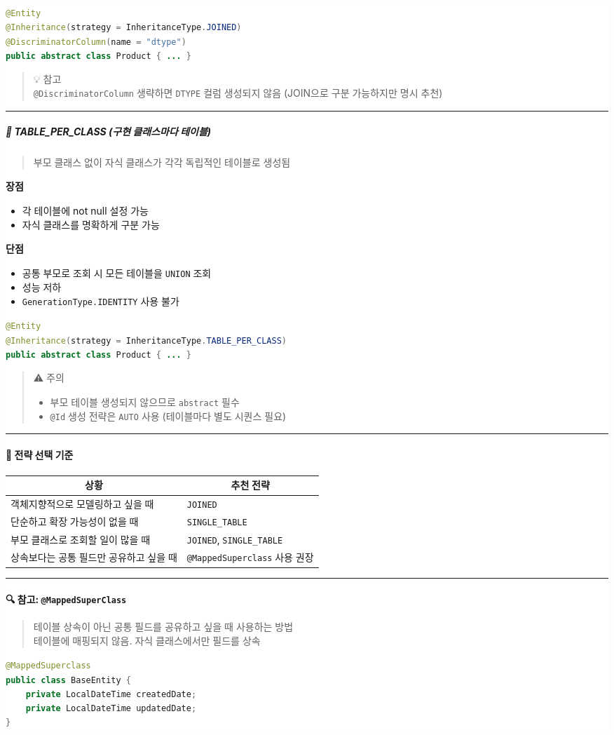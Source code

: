 ```java
@Entity
@Inheritance(strategy = InheritanceType.JOINED)
@DiscriminatorColumn(name = "dtype")
public abstract class Product { ... }
```

> 💡 참고<br>
> `@DiscriminatorColumn` 생략하면 `DTYPE` 컬럼 생성되지 않음 (JOIN으로 구분 가능하지만 명시 추천)

***
##### 🔧 TABLE_PER_CLASS (구현 클래스마다 테이블)
> 부모 클래스 없이 자식 클래스가 각각 독립적인 테이블로 생성됨

**장점**
- 각 테이블에 not null 설정 가능
- 자식 클래스를 명확하게 구분 가능

**단점**
- 공통 부모로 조회 시 모든 테이블을 `UNION` 조회
- 성능 저하
- `GenerationType.IDENTITY` 사용 불가

```java
@Entity
@Inheritance(strategy = InheritanceType.TABLE_PER_CLASS)
public abstract class Product { ... }
```

> ⚠️ 주의<br>
> - 부모 테이블 생성되지 않으므로 `abstract` 필수
> - `@Id` 생성 전략은 `AUTO` 사용 (테이블마다 별도 시퀀스 필요)

***
#### 🏁 전략 선택 기준

| 상황                                         | 추천 전략                          |
|--------------------------------------------|------------------------------------|
| 객체지향적으로 모델링하고 싶을 때           | `JOINED`                           |
| 단순하고 확장 가능성이 없을 때              | `SINGLE_TABLE`                     |
| 부모 클래스로 조회할 일이 많을 때           | `JOINED`, `SINGLE_TABLE`           |
| 상속보다는 공통 필드만 공유하고 싶을 때     | `@MappedSuperclass` 사용 권장      |

***
#### 🔍 참고: `@MappedSuperClass`
> 테이블 상속이 아닌 공통 필드를 공유하고 싶을 때 사용하는 방법<br>
> 테이블에 매핑되지 않음. 자식 클래스에서만 필드를 상속

```java
@MappedSuperclass
public class BaseEntity {
    private LocalDateTime createdDate;
    private LocalDateTime updatedDate;
}
```
